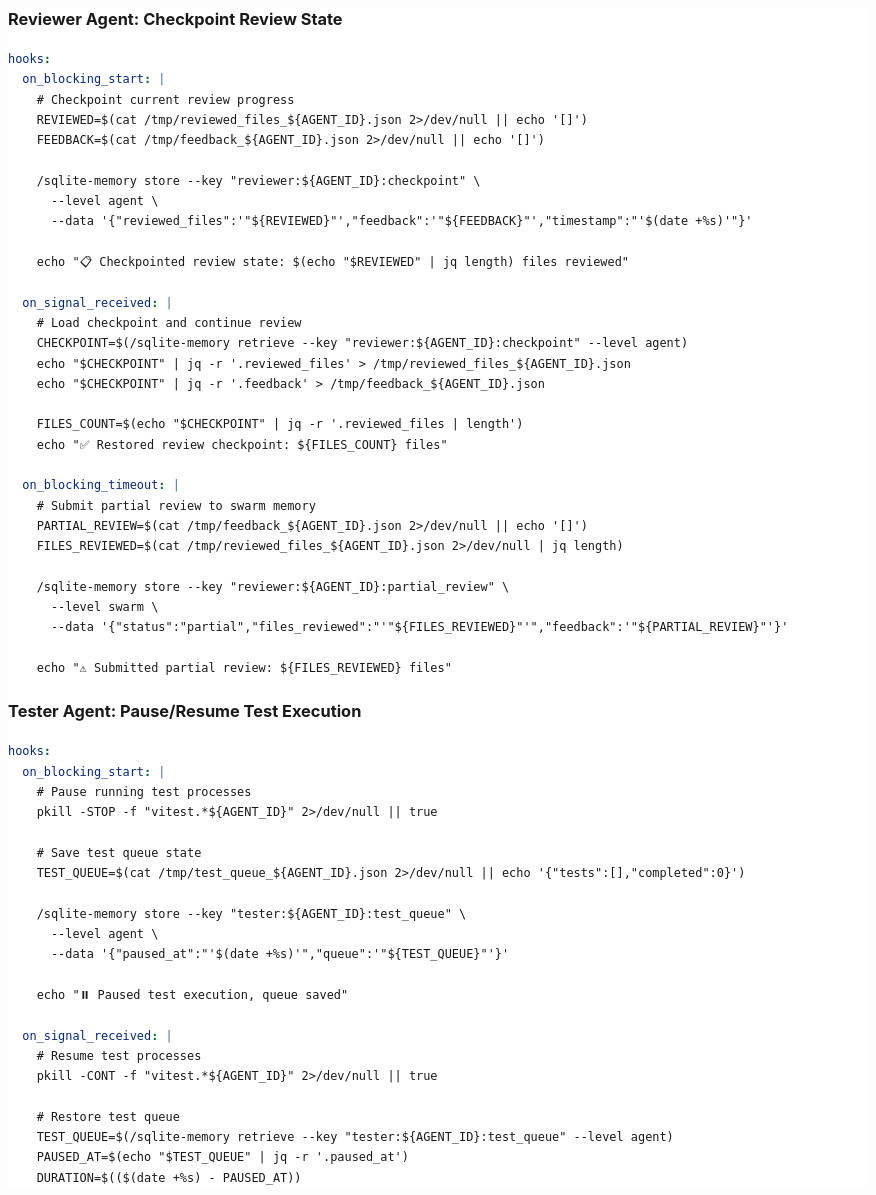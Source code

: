 ### Reviewer Agent: Checkpoint Review State

```yaml
hooks:
  on_blocking_start: |
    # Checkpoint current review progress
    REVIEWED=$(cat /tmp/reviewed_files_${AGENT_ID}.json 2>/dev/null || echo '[]')
    FEEDBACK=$(cat /tmp/feedback_${AGENT_ID}.json 2>/dev/null || echo '[]')

    /sqlite-memory store --key "reviewer:${AGENT_ID}:checkpoint" \
      --level agent \
      --data '{"reviewed_files":'"${REVIEWED}"',"feedback":'"${FEEDBACK}"',"timestamp":"'$(date +%s)'"}'

    echo "📋 Checkpointed review state: $(echo "$REVIEWED" | jq length) files reviewed"

  on_signal_received: |
    # Load checkpoint and continue review
    CHECKPOINT=$(/sqlite-memory retrieve --key "reviewer:${AGENT_ID}:checkpoint" --level agent)
    echo "$CHECKPOINT" | jq -r '.reviewed_files' > /tmp/reviewed_files_${AGENT_ID}.json
    echo "$CHECKPOINT" | jq -r '.feedback' > /tmp/feedback_${AGENT_ID}.json

    FILES_COUNT=$(echo "$CHECKPOINT" | jq -r '.reviewed_files | length')
    echo "✅ Restored review checkpoint: ${FILES_COUNT} files"

  on_blocking_timeout: |
    # Submit partial review to swarm memory
    PARTIAL_REVIEW=$(cat /tmp/feedback_${AGENT_ID}.json 2>/dev/null || echo '[]')
    FILES_REVIEWED=$(cat /tmp/reviewed_files_${AGENT_ID}.json 2>/dev/null | jq length)

    /sqlite-memory store --key "reviewer:${AGENT_ID}:partial_review" \
      --level swarm \
      --data '{"status":"partial","files_reviewed":"'"${FILES_REVIEWED}"'","feedback":'"${PARTIAL_REVIEW}"'}'

    echo "⚠️ Submitted partial review: ${FILES_REVIEWED} files"
```

### Tester Agent: Pause/Resume Test Execution

```yaml
hooks:
  on_blocking_start: |
    # Pause running test processes
    pkill -STOP -f "vitest.*${AGENT_ID}" 2>/dev/null || true

    # Save test queue state
    TEST_QUEUE=$(cat /tmp/test_queue_${AGENT_ID}.json 2>/dev/null || echo '{"tests":[],"completed":0}')

    /sqlite-memory store --key "tester:${AGENT_ID}:test_queue" \
      --level agent \
      --data '{"paused_at":"'$(date +%s)'","queue":'"${TEST_QUEUE}"'}'

    echo "⏸️ Paused test execution, queue saved"

  on_signal_received: |
    # Resume test processes
    pkill -CONT -f "vitest.*${AGENT_ID}" 2>/dev/null || true

    # Restore test queue
    TEST_QUEUE=$(/sqlite-memory retrieve --key "tester:${AGENT_ID}:test_queue" --level agent)
    PAUSED_AT=$(echo "$TEST_QUEUE" | jq -r '.paused_at')
    DURATION=$(($(date +%s) - PAUSED_AT))
```